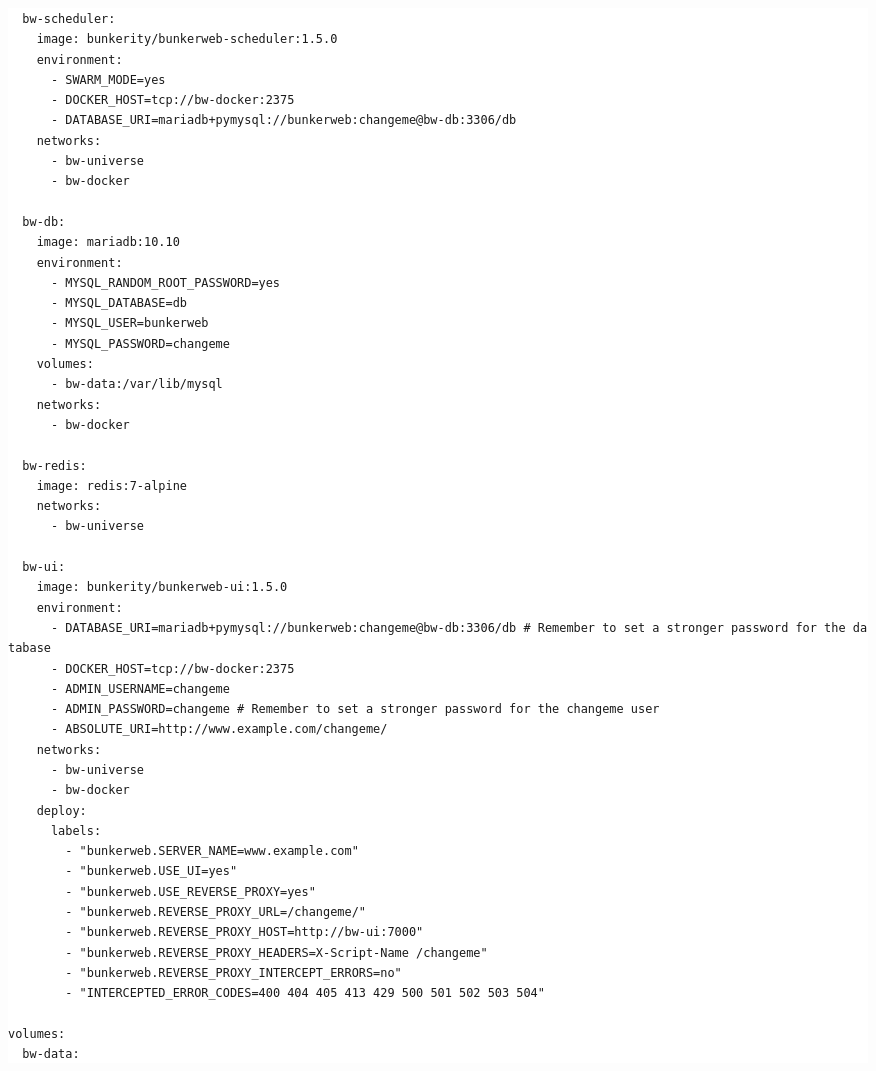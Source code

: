       bw-scheduler:
        image: bunkerity/bunkerweb-scheduler:1.5.0
        environment:
          - SWARM_MODE=yes
          - DOCKER_HOST=tcp://bw-docker:2375
          - DATABASE_URI=mariadb+pymysql://bunkerweb:changeme@bw-db:3306/db
        networks:
          - bw-universe
          - bw-docker

      bw-db:
        image: mariadb:10.10
        environment:
          - MYSQL_RANDOM_ROOT_PASSWORD=yes
          - MYSQL_DATABASE=db
          - MYSQL_USER=bunkerweb
          - MYSQL_PASSWORD=changeme
        volumes:
          - bw-data:/var/lib/mysql
        networks:
          - bw-docker

      bw-redis:
        image: redis:7-alpine
        networks:
          - bw-universe

      bw-ui:
        image: bunkerity/bunkerweb-ui:1.5.0
        environment:
          - DATABASE_URI=mariadb+pymysql://bunkerweb:changeme@bw-db:3306/db # Remember to set a stronger password for the database
          - DOCKER_HOST=tcp://bw-docker:2375
          - ADMIN_USERNAME=changeme
          - ADMIN_PASSWORD=changeme # Remember to set a stronger password for the changeme user
          - ABSOLUTE_URI=http://www.example.com/changeme/
        networks:
          - bw-universe
          - bw-docker
        deploy:
          labels:
            - "bunkerweb.SERVER_NAME=www.example.com"
            - "bunkerweb.USE_UI=yes"
            - "bunkerweb.USE_REVERSE_PROXY=yes"
            - "bunkerweb.REVERSE_PROXY_URL=/changeme/"
            - "bunkerweb.REVERSE_PROXY_HOST=http://bw-ui:7000"
            - "bunkerweb.REVERSE_PROXY_HEADERS=X-Script-Name /changeme"
            - "bunkerweb.REVERSE_PROXY_INTERCEPT_ERRORS=no"
            - "INTERCEPTED_ERROR_CODES=400 404 405 413 429 500 501 502 503 504"

    volumes:
      bw-data:
